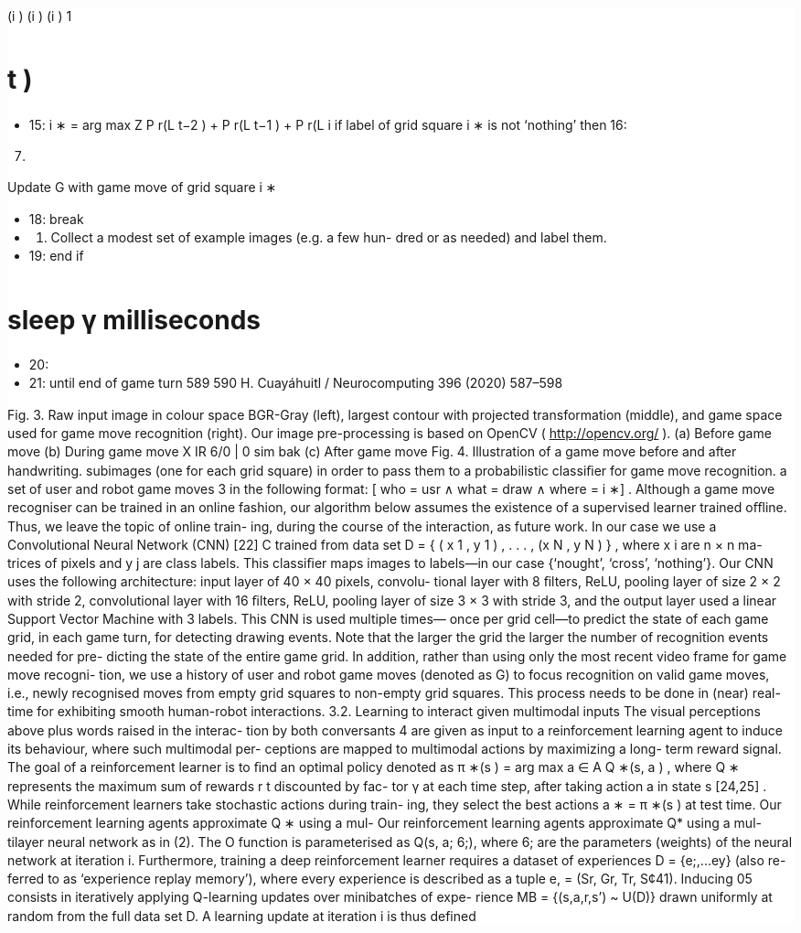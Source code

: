 (i )
(i )
(i )
1
# t )
- 15: i ∗ = arg max Z P r(L t−2 ) + P r(L t−1 ) + P r(L i
if label of grid square i ∗ is not ‘nothing’ then
16:
7.
Update G with game move of grid square i ∗
- 18: break
- 1. Collect a modest set of example images (e.g. a few hun- dred or as needed) and label them.
- 19: end if
# sleep γ milliseconds
- 20:
- 21: until end of game turn
589
590
H. Cuayáhuitl / Neurocomputing 396 (2020) 587–598

Fig. 3. Raw input image in colour space BGR-Gray (left), largest contour with projected transformation (middle), and game space used for game move recognition (right). Our image pre-processing is based on OpenCV ( http://opencv.org/ ).
(a) Before game move (b) During game move X IR 6/0 | 0 sim bak (c) After game move
Fig. 4. Illustration of a game move before and after handwriting.
subimages (one for each grid square) in order to pass them to a probabilistic classiﬁer for game move recognition.
a set of user and robot game moves 3 in the following format:
[ who = usr ∧ what = draw ∧ where = i ∗] .
Although a game move recogniser can be trained in an online fashion, our algorithm below assumes the existence of a supervised learner trained oﬄine. Thus, we leave the topic of online train- ing, during the course of the interaction, as future work. In our case we use a Convolutional Neural Network (CNN) [22] C trained from data set D = { ( x 1 , y 1 ) , . . . , (x N , y N ) } , where x i are n × n ma- trices of pixels and y j are class labels. This classiﬁer maps images to labels—in our case {‘nought’, ‘cross’, ‘nothing’}. Our CNN uses the following architecture: input layer of 40 × 40 pixels, convolu- tional layer with 8 ﬁlters, ReLU, pooling layer of size 2 × 2 with stride 2, convolutional layer with 16 ﬁlters, ReLU, pooling layer of size 3 × 3 with stride 3, and the output layer used a linear Support Vector Machine with 3 labels. This CNN is used multiple times— once per grid cell—to predict the state of each game grid, in each game turn, for detecting drawing events. Note that the larger the grid the larger the number of recognition events needed for pre- dicting the state of the entire game grid. In addition, rather than using only the most recent video frame for game move recogni- tion, we use a history of user and robot game moves (denoted as G) to focus recognition on valid game moves, i.e., newly recognised moves from empty grid squares to non-empty grid squares. This process needs to be done in (near) real-time for exhibiting smooth human-robot interactions.
3.2. Learning to interact given multimodal inputs
The visual perceptions above plus words raised in the interac- tion by both conversants 4 are given as input to a reinforcement learning agent to induce its behaviour, where such multimodal per- ceptions are mapped to multimodal actions by maximizing a long- term reward signal. The goal of a reinforcement learner is to ﬁnd an optimal policy denoted as π ∗(s ) = arg max a ∈ A Q ∗(s, a ) , where Q ∗ represents the maximum sum of rewards r t discounted by fac- tor γ at each time step, after taking action a in state s [24,25] . While reinforcement learners take stochastic actions during train- ing, they select the best actions a ∗ = π ∗(s ) at test time.
Our reinforcement learning agents approximate Q ∗ using a mul-
Our reinforcement learning agents approximate Q* using a mul- tilayer neural network as in (2). The O function is parameterised as Q(s, a; 6;), where 6; are the parameters (weights) of the neural network at iteration i. Furthermore, training a deep reinforcement learner requires a dataset of experiences D = {e;,...ey} (also re- ferred to as ‘experience replay memory’), where every experience is described as a tuple e, = (Sr, Gr, Tr, S¢41). Inducing 05 consists in iteratively applying Q-learning updates over minibatches of expe- rience MB = {(s,a,r,s’) ~ U(D)} drawn uniformly at random from the full data set D. A learning update at iteration i is thus defined